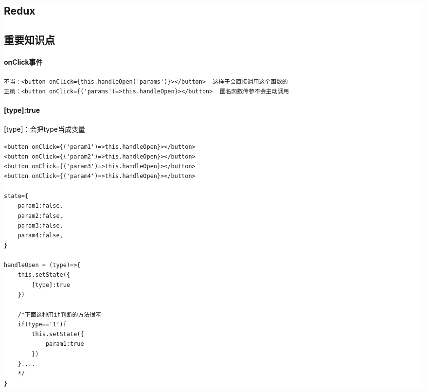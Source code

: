 



## Redux













## 重要知识点

#### onClick事件

```
不当：<button onClick={this.handleOpen('params')}></button>  这样子会直接调用这个函数的
正确：<button onClick={('params')=>this.handleOpen}></button>  匿名函数传参不会主动调用
```

#### [type]:true

[type]：会把type当成变量

```
<button onClick={('param1')=>this.handleOpen}></button>  
<button onClick={('param2')=>this.handleOpen}></button>  
<button onClick={('param3')=>this.handleOpen}></button>  
<button onClick={('param4')=>this.handleOpen}></button>  

state={
    param1:false,
    param2:false,
    param3:false,
    param4:false,
}

handleOpen = (type)=>{
    this.setState({
        [type]:true
    })
    
    /*下面这种用if判断的方法很笨
    if(type=='1'){
        this.setState({
            param1:true
        })
    }....
    */
}
```
